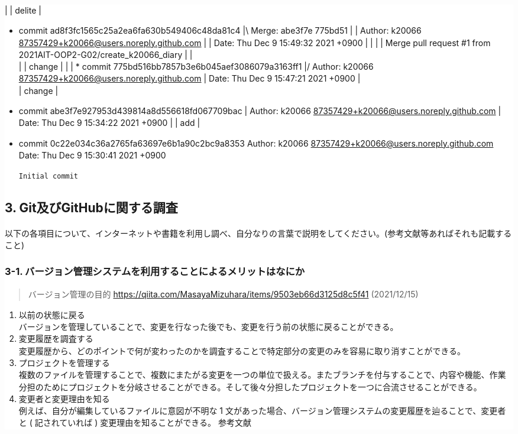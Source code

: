 | 
|     delite
|   
*   commit ad8f3fc1565c25a2ea6fa630b549406c48da81c4
|\  Merge: abe3f7e 775bd51
| | Author: k20066 <87357429+k20066@users.noreply.github.com>
| | Date:   Thu Dec 9 15:49:32 2021 +0900
| | 
| |     Merge pull request #1 from 2021AIT-OOP2-G02/create_k20066_diary
| |     
| |     change
| | 
| * commit 775bd516bb7857b3e6b045aef3086079a3163ff1
|/  Author: k20066 <87357429+k20066@users.noreply.github.com>
|   Date:   Thu Dec 9 15:47:21 2021 +0900
|   
|       change
| 
* commit abe3f7e927953d439814a8d556618fd067709bac
| Author: k20066 <87357429+k20066@users.noreply.github.com>
| Date:   Thu Dec 9 15:34:22 2021 +0900
| 
|     add
| 
* commit 0c22e034c36a2765fa63697e6b1a90c2bc9a8353
  Author: k20066 <87357429+k20066@users.noreply.github.com>
  Date:   Thu Dec 9 15:30:41 2021 +0900
  
      Initial commit
</pre>


## 3. Git及びGitHubに関する調査

以下の各項目について、インターネットや書籍を利用し調べ、自分なりの言葉で説明をしてください。(参考文献等あればそれも記載すること)

### 3-1. バージョン管理システムを利用することによるメリットはなにか
>バージョン管理の目的 <https://qiita.com/MasayaMizuhara/items/9503eb66d3125d8c5f41> (2021/12/15)
1. 以前の状態に戻る
<br>バージョンを管理していることで、変更を行なった後でも、変更を行う前の状態に戻ることができる。
2. 変更履歴を調査する
<br>変更履歴から、どのポイントで何が変わったのかを調査することで特定部分の変更のみを容易に取り消すことができる。
3. プロジェクトを管理する
<br>複数のファイルを管理することで、複数にまたがる変更を一つの単位で扱える。またブランチを付与することで、内容や機能、作業分担のためにプロジェクトを分岐させることができる。そして後々分担したプロジェクトを一つに合流させることができる。
4. 変更者と変更理由を知る
<br>例えば、自分が編集しているファイルに意図が不明な 1 文があった場合、バージョン管理システムの変更履歴を辿ることで、変更者と ( 記されていれば ) 変更理由を知ることができる。
参考文献

